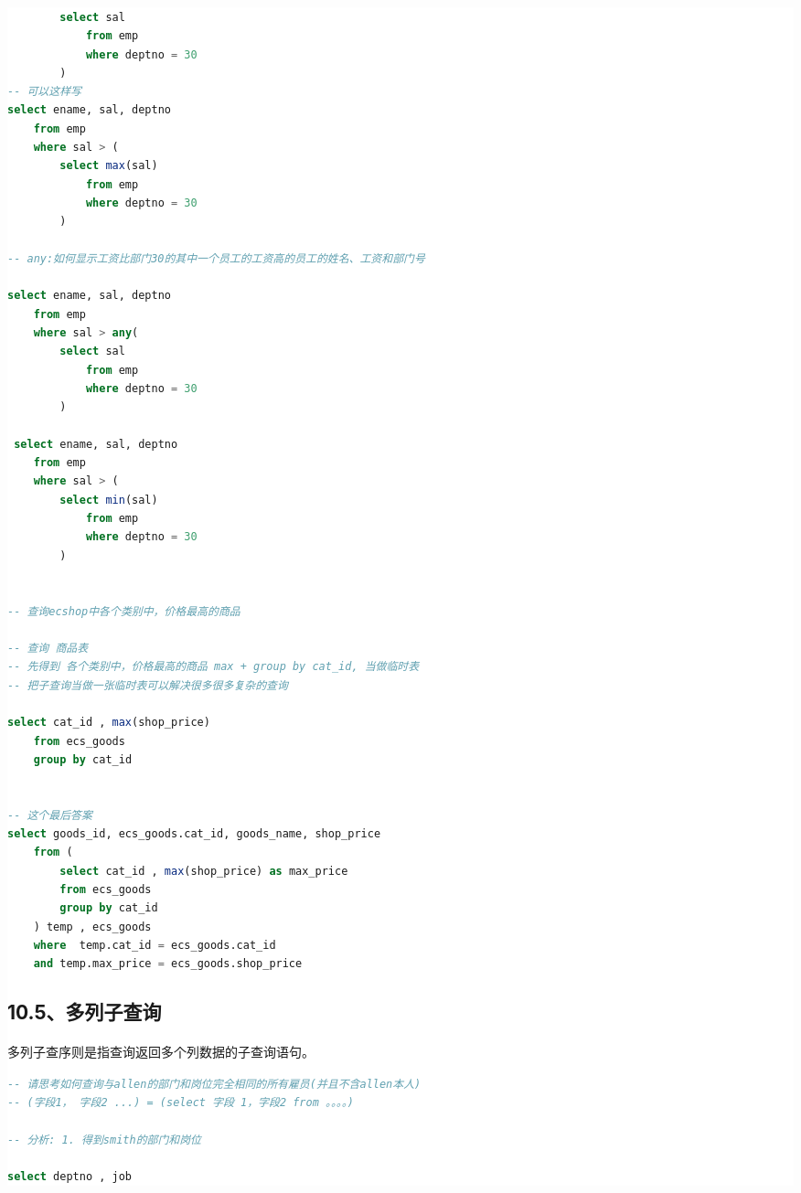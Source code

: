 ```sql
		select sal 
			from emp
			where deptno = 30
		) 
-- 可以这样写
select ename, sal, deptno
	from emp
	where sal > (
		select max(sal) 
			from emp
			where deptno = 30
		) 

-- any:如何显示工资比部门30的其中一个员工的工资高的员工的姓名、工资和部门号

select ename, sal, deptno
	from emp
	where sal > any(
		select sal 
			from emp
			where deptno = 30
		)

 select ename, sal, deptno
	from emp
	where sal > (
		select min(sal) 
			from emp
			where deptno = 30
		)


-- 查询ecshop中各个类别中，价格最高的商品

-- 查询 商品表
-- 先得到 各个类别中，价格最高的商品 max + group by cat_id, 当做临时表
-- 把子查询当做一张临时表可以解决很多很多复杂的查询

select cat_id , max(shop_price) 
	from ecs_goods
	group by cat_id
	
	
-- 这个最后答案	
select goods_id, ecs_goods.cat_id, goods_name, shop_price 
	from (
		select cat_id , max(shop_price) as max_price
		from ecs_goods
		group by cat_id
	) temp , ecs_goods
	where  temp.cat_id = ecs_goods.cat_id 
	and temp.max_price = ecs_goods.shop_price
```
## 10.5、多列子查询
多列子查序则是指查询返回多个列数据的子查询语句。
```sql
-- 请思考如何查询与allen的部门和岗位完全相同的所有雇员(并且不含allen本人)
-- (字段1， 字段2 ...) = (select 字段 1，字段2 from 。。。。)

-- 分析: 1. 得到smith的部门和岗位

select deptno , job
```